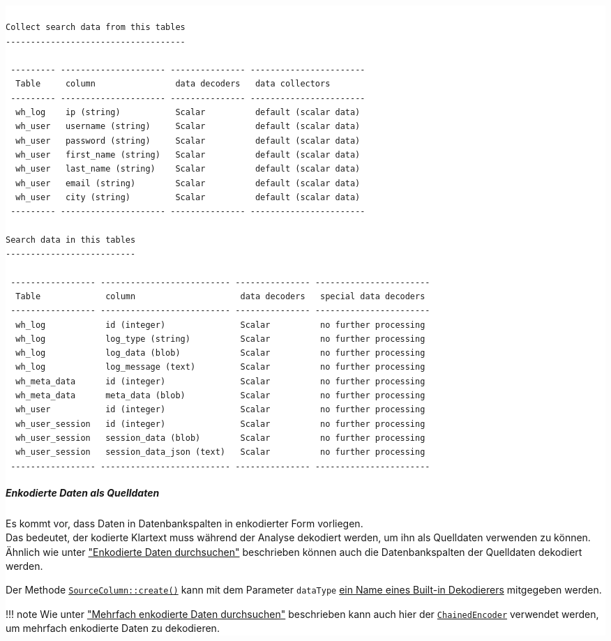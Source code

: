 ```shell

Collect search data from this tables
------------------------------------

 --------- --------------------- --------------- ----------------------- 
  Table     column                data decoders   data collectors        
 --------- --------------------- --------------- ----------------------- 
  wh_log    ip (string)           Scalar          default (scalar data)  
  wh_user   username (string)     Scalar          default (scalar data)  
  wh_user   password (string)     Scalar          default (scalar data)  
  wh_user   first_name (string)   Scalar          default (scalar data)  
  wh_user   last_name (string)    Scalar          default (scalar data)  
  wh_user   email (string)        Scalar          default (scalar data)  
  wh_user   city (string)         Scalar          default (scalar data)  
 --------- --------------------- --------------- ----------------------- 

Search data in this tables
--------------------------

 ----------------- -------------------------- --------------- ----------------------- 
  Table             column                     data decoders   special data decoders  
 ----------------- -------------------------- --------------- ----------------------- 
  wh_log            id (integer)               Scalar          no further processing  
  wh_log            log_type (string)          Scalar          no further processing  
  wh_log            log_data (blob)            Scalar          no further processing  
  wh_log            log_message (text)         Scalar          no further processing  
  wh_meta_data      id (integer)               Scalar          no further processing  
  wh_meta_data      meta_data (blob)           Scalar          no further processing  
  wh_user           id (integer)               Scalar          no further processing  
  wh_user_session   id (integer)               Scalar          no further processing  
  wh_user_session   session_data (blob)        Scalar          no further processing  
  wh_user_session   session_data_json (text)   Scalar          no further processing  
 ----------------- -------------------------- --------------- -----------------------
```

##### Enkodierte Daten als Quelldaten

Es kommt vor, dass Daten in Datenbankspalten in enkodierter Form vorliegen.  
Das bedeutet, der kodierte Klartext muss während der Analyse dekodiert werden, um ihn als Quelldaten verwenden zu können.  
Ähnlich wie unter ["Enkodierte Daten durchsuchen"](#enkodierte-daten-durchsuchen) beschrieben können auch die Datenbankspalten der Quelldaten dekodiert werden.  

Der Methode [`SourceColumn::create()`](https://github.com/waldhacker/pseudify-core/blob/0.0.1/src/src/Profile/Model/Analyze/SourceColumn.php#L108) kann mit dem Parameter `dataType` [ein Name eines Built-in Dekodierers](https://github.com/waldhacker/pseudify-core/blob/0.0.1/src/src/Profile/Model/Analyze/SourceColumn.php#L38-L50) mitgegeben werden.  

!!! note
    Wie unter ["Mehrfach enkodierte Daten durchsuchen"](#mehrfach-enkodierte-daten-durchsuchen) beschrieben kann auch hier der [`ChainedEncoder`](https://github.com/waldhacker/pseudify-core/blob/0.0.1/src/src/Processor/Encoder/ChainedEncoder.php) verwendet werden, um mehrfach enkodierte Daten zu dekodieren.  
